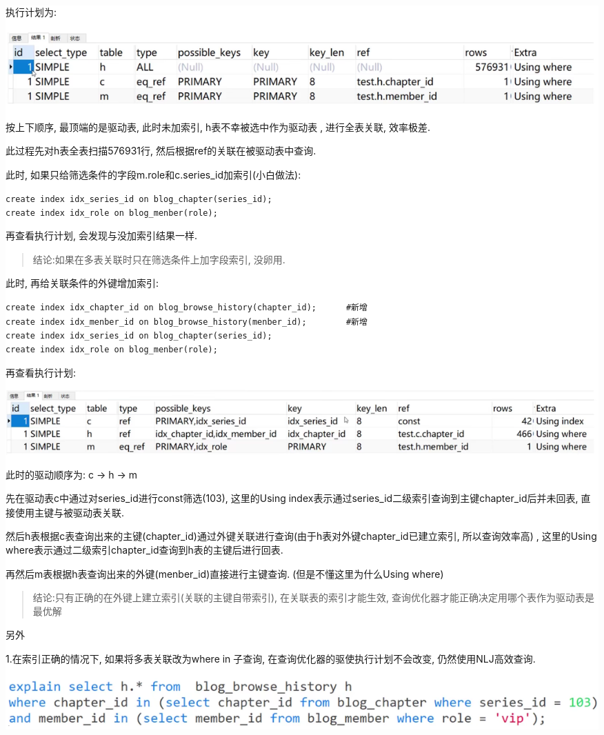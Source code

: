 执行计划为:

![image-20211211180520940](picture/image-20211211180520940.png)

按上下顺序, 最顶端的是驱动表, 此时未加索引, h表不幸被选中作为驱动表 , 进行全表关联, 效率极差.

此过程先对h表全表扫描576931行, 然后根据ref的关联在被驱动表中查询.

此时, 如果只给筛选条件的字段m.role和c.series_id加索引(小白做法):

```
create index idx_series_id on blog_chapter(series_id);
create index idx_role on blog_menber(role);
```

再查看执行计划, 会发现与没加索引结果一样.

> 结论:如果在多表关联时只在筛选条件上加字段索引, 没卵用.

此时, 再给关联条件的外键增加索引:

```
create index idx_chapter_id on blog_browse_history(chapter_id);      #新增
create index idx_menber_id on blog_browse_history(menber_id);        #新增
create index idx_series_id on blog_chapter(series_id);
create index idx_role on blog_menber(role);
```

再查看执行计划:

![image-20211211182325320](picture/image-20211211182325320.png)

此时的驱动顺序为: c -> h -> m

先在驱动表c中通过对series_id进行const筛选(103),  这里的Using index表示通过series_id二级索引查询到主键chapter_id后并未回表, 直接使用主键与被驱动表关联.

然后h表根据c表查询出来的主键(chapter_id)通过外键关联进行查询(由于h表对外键chapter_id已建立索引, 所以查询效率高) , 这里的Using where表示通过二级索引chapter_id查询到h表的主键后进行回表.

再然后m表根据h表查询出来的外键(menber_id)直接进行主键查询. (但是不懂这里为什么Using where)

> 结论:只有正确的在外键上建立索引(关联的主键自带索引), 在关联表的索引才能生效, 查询优化器才能正确决定用哪个表作为驱动表是最优解

另外

1.在索引正确的情况下, 如果将多表关联改为where in 子查询,  在查询优化器的驱使执行计划不会改变, 仍然使用NLJ高效查询.

![image-20211211185611638](picture/image-20211211185611638.png)
